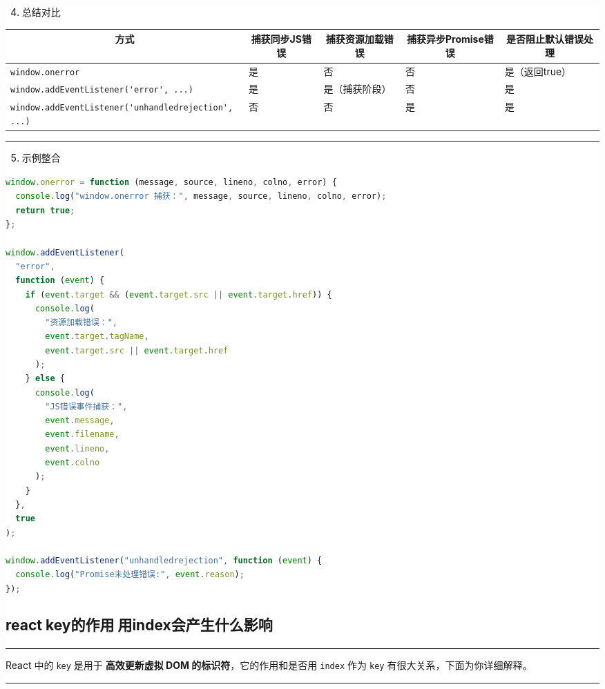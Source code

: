 
4.  总结对比

| 方式                                                 | 捕获同步JS错误 | 捕获资源加载错误 | 捕获异步Promise错误 | 是否阻止默认错误处理 |
| ---------------------------------------------------- | -------------- | ---------------- | ------------------- | -------------------- |
| `window.onerror`                                     | 是             | 否               | 否                  | 是（返回true）       |
| `window.addEventListener('error', ...)`              | 是             | 是（捕获阶段）   | 否                  | 是                   |
| `window.addEventListener('unhandledrejection', ...)` | 否             | 否               | 是                  | 是                   |

---

5.  示例整合

```js
window.onerror = function (message, source, lineno, colno, error) {
  console.log("window.onerror 捕获：", message, source, lineno, colno, error);
  return true;
};

window.addEventListener(
  "error",
  function (event) {
    if (event.target && (event.target.src || event.target.href)) {
      console.log(
        "资源加载错误：",
        event.target.tagName,
        event.target.src || event.target.href
      );
    } else {
      console.log(
        "JS错误事件捕获：",
        event.message,
        event.filename,
        event.lineno,
        event.colno
      );
    }
  },
  true
);

window.addEventListener("unhandledrejection", function (event) {
  console.log("Promise未处理错误:", event.reason);
});
```

## react key的作用 用index会产生什么影响

---

React 中的 `key` 是用于 **高效更新虚拟 DOM 的标识符**，它的作用和是否用 `index` 作为 `key` 有很大关系，下面为你详细解释。

---